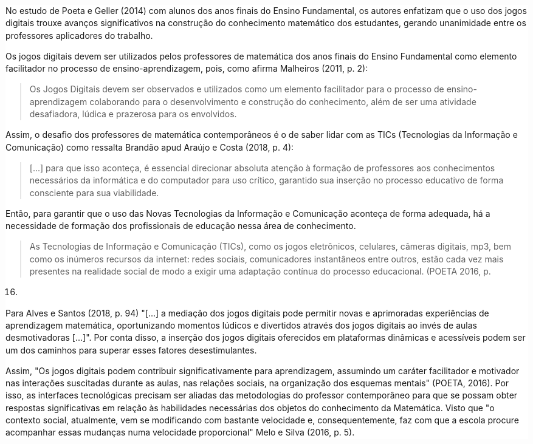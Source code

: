 No estudo de Poeta e Geller (2014) com alunos dos anos finais do Ensino
Fundamental, os autores enfatizam que o uso dos jogos digitais trouxe
avanços significativos na construção do conhecimento matemático dos
estudantes, gerando unanimidade entre os professores aplicadores do
trabalho.

Os jogos digitais devem ser utilizados pelos professores de matemática
dos anos finais do Ensino Fundamental como elemento facilitador no
processo de ensino-aprendizagem, pois, como afirma Malheiros (2011, p.
2):


> Os Jogos Digitais devem ser observados e utilizados como um elemento
facilitador para o processo de ensino-aprendizagem colaborando para o
desenvolvimento e construção do conhecimento, além de ser uma atividade
desafiadora, lúdica e prazerosa para os envolvidos.


Assim, o desafio dos professores de matemática contemporâneos é o de
saber lidar com as TICs (Tecnologias da Informação e Comunicação) como
ressalta Brandão apud Araújo e Costa (2018, p. 4):


> \[...\] para que isso aconteça, é essencial direcionar absoluta atenção
à formação de professores aos conhecimentos necessários da informática e
do computador para uso crítico, garantido sua inserção no processo
educativo de forma consciente para sua viabilidade.


Então, para garantir que o uso das Novas Tecnologias da Informação e
Comunicação aconteça de forma adequada, há a necessidade de formação dos
profissionais de educação nessa área de conhecimento.


> As Tecnologias de Informação e Comunicação (TICs), como os jogos
eletrônicos, celulares, câmeras digitais, mp3, bem como os inúmeros
recursos da internet: redes sociais, comunicadores instantâneos entre
outros, estão cada vez mais presentes na realidade social de modo a
exigir uma adaptação contínua do processo educacional. (POETA 2016, p.
16)


Para Alves e Santos (2018, p. 94) "\[...\] a mediação dos jogos
digitais pode permitir novas e aprimoradas experiências de aprendizagem
matemática, oportunizando momentos lúdicos e divertidos através dos
jogos digitais ao invés de aulas desmotivadoras \[...\]". Por conta
disso, a inserção dos jogos digitais oferecidos em plataformas dinâmicas
e acessíveis podem ser um dos caminhos para superar esses fatores
desestimulantes.

Assim, "Os jogos digitais podem contribuir significativamente para
aprendizagem, assumindo um caráter facilitador e motivador nas
interações suscitadas durante as aulas, nas relações sociais, na
organização dos esquemas mentais" (POETA, 2016). Por isso, as interfaces
tecnológicas precisam ser aliadas das metodologias do professor
contemporâneo para que se possam obter respostas significativas em
relação às habilidades necessárias dos objetos do conhecimento da
Matemática. Visto que "o contexto social, atualmente, vem se modificando
com bastante velocidade e, consequentemente, faz com que a escola
procure acompanhar essas mudanças numa velocidade proporcional" Melo e
Silva (2016, p. 5).
